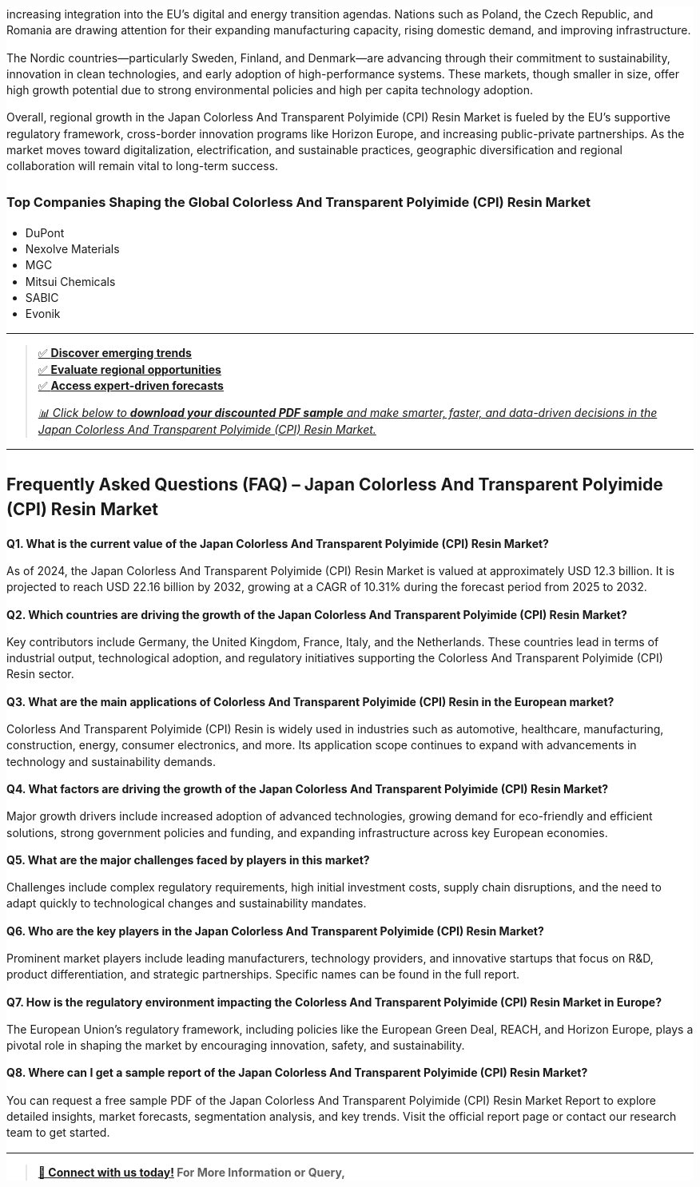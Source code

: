 increasing integration into the EU&rsquo;s digital and energy transition agendas. Nations such as Poland, the Czech Republic, and Romania are drawing attention for their expanding manufacturing capacity, rising domestic demand, and improving infrastructure.</p><p>The Nordic countries&mdash;particularly Sweden, Finland, and Denmark&mdash;are advancing through their commitment to sustainability, innovation in clean technologies, and early adoption of high-performance systems. These markets, though smaller in size, offer high growth potential due to strong environmental policies and high per capita technology adoption.</p><p>Overall, regional growth in the Japan Colorless And Transparent Polyimide (CPI) Resin Market is fueled by the EU&rsquo;s supportive regulatory framework, cross-border innovation programs like Horizon Europe, and increasing public-private partnerships. As the market moves toward digitalization, electrification, and sustainable practices, geographic diversification and regional collaboration will remain vital to long-term success.</p><p><h3>Top Companies Shaping the Global Colorless And Transparent Polyimide (CPI) Resin Market </h3><ul><li>DuPont</li><li>Nexolve Materials</li><li>MGC</li><li>Mitsui Chemicals</li><li>SABIC</li><li>Evonik</li></ul></p><hr /><blockquote><p><a href="https://www.marketresearchintellect.com/ask-for-discount/?rid=937315&amp;amp;utm_source=Github-R&amp;amp;utm_medium=041">✅ <strong data-start="617" data-end="645">Discover emerging trends</strong></a><br data-start="645" data-end="648" /><a href="https://www.marketresearchintellect.com/ask-for-discount/?rid=937315&amp;amp;utm_source=Github-R&amp;amp;utm_medium=041"> ✅ <strong data-start="650" data-end="685">Evaluate regional opportunities</strong></a><br data-start="685" data-end="688" /><a href="https://www.marketresearchintellect.com/ask-for-discount/?rid=937315&amp;amp;utm_source=Github-R&amp;amp;utm_medium=041"> ✅ <strong data-start="690" data-end="724">Access expert-driven forecasts</strong></a></p><p class="" data-start="728" data-end="864"><em><a href="https://www.marketresearchintellect.com/ask-for-discount/?rid=937315&amp;amp;utm_source=Github-R&amp;amp;utm_medium=041">📊 Click below to <strong data-start="746" data-end="785">download your discounted PDF sample</strong> and make smarter, faster, and data-driven decisions in the Japan Colorless And Transparent Polyimide (CPI) Resin Market.</a></em></p></blockquote><hr /><h2>Frequently Asked Questions (FAQ) &ndash; Japan Colorless And Transparent Polyimide (CPI) Resin Market</h2><p><strong>Q1. What is the current value of the Japan Colorless And Transparent Polyimide (CPI) Resin Market?</strong></p><p>As of 2024, the Japan Colorless And Transparent Polyimide (CPI) Resin Market is valued at approximately USD 12.3 billion. It is projected to reach USD 22.16 billion by 2032, growing at a CAGR of 10.31% during the forecast period from 2025 to 2032.</p><p><strong>Q2. Which countries are driving the growth of the Japan Colorless And Transparent Polyimide (CPI) Resin Market?</strong></p><p>Key contributors include Germany, the United Kingdom, France, Italy, and the Netherlands. These countries lead in terms of industrial output, technological adoption, and regulatory initiatives supporting the Colorless And Transparent Polyimide (CPI) Resin sector.</p><p><strong>Q3. What are the main applications of Colorless And Transparent Polyimide (CPI) Resin in the European market?</strong></p><p>Colorless And Transparent Polyimide (CPI) Resin is widely used in industries such as automotive, healthcare, manufacturing, construction, energy, consumer electronics, and more. Its application scope continues to expand with advancements in technology and sustainability demands.</p><p><strong>Q4. What factors are driving the growth of the Japan Colorless And Transparent Polyimide (CPI) Resin Market?</strong></p><p>Major growth drivers include increased adoption of advanced technologies, growing demand for eco-friendly and efficient solutions, strong government policies and funding, and expanding infrastructure across key European economies.</p><p><strong>Q5. What are the major challenges faced by players in this market?</strong></p><p>Challenges include complex regulatory requirements, high initial investment costs, supply chain disruptions, and the need to adapt quickly to technological changes and sustainability mandates.</p><p><strong>Q6. Who are the key players in the Japan Colorless And Transparent Polyimide (CPI) Resin Market?</strong></p><p>Prominent market players include leading manufacturers, technology providers, and innovative startups that focus on R&amp;D, product differentiation, and strategic partnerships. Specific names can be found in the full report.</p><p><strong>Q7. How is the regulatory environment impacting the Colorless And Transparent Polyimide (CPI) Resin Market in Europe?</strong></p><p>The European Union&rsquo;s regulatory framework, including policies like the European Green Deal, REACH, and Horizon Europe, plays a pivotal role in shaping the market by encouraging innovation, safety, and sustainability.</p><p><strong>Q8. Where can I get a sample report of the Japan Colorless And Transparent Polyimide (CPI) Resin Market?</strong></p><p>You can request a free sample PDF of the Japan Colorless And Transparent Polyimide (CPI) Resin Market Report to explore detailed insights, market forecasts, segmentation analysis, and key trends. Visit the official report page or contact our research team to get started.</p><hr /><blockquote><p><span class="font-[700]"><strong><a href="https://www.marketresearchintellect.com/product/global-colorless-and-transparent-polyimide-cpi-resin-market/?utm_source=Linkedin&utm_medium=041">📩 Connect with us today!</a> For More Information or Query,